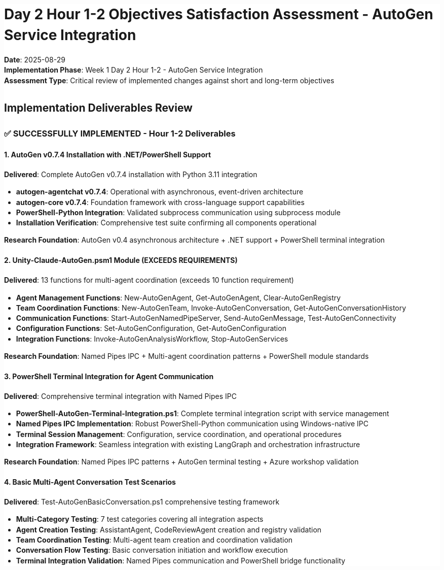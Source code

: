 # Day 2 Hour 1-2 Objectives Satisfaction Assessment - AutoGen Service Integration
**Date**: 2025-08-29  
**Implementation Phase**: Week 1 Day 2 Hour 1-2 - AutoGen Service Integration  
**Assessment Type**: Critical review of implemented changes against short and long-term objectives

## Implementation Deliverables Review

### ✅ SUCCESSFULLY IMPLEMENTED - Hour 1-2 Deliverables

#### 1. AutoGen v0.7.4 Installation with .NET/PowerShell Support  
**Delivered**: Complete AutoGen v0.7.4 installation with Python 3.11 integration
- **autogen-agentchat v0.7.4**: Operational with asynchronous, event-driven architecture
- **autogen-core v0.7.4**: Foundation framework with cross-language support capabilities
- **PowerShell-Python Integration**: Validated subprocess communication using subprocess module
- **Installation Verification**: Comprehensive test suite confirming all components operational

**Research Foundation**: AutoGen v0.4 asynchronous architecture + .NET support + PowerShell terminal integration

#### 2. Unity-Claude-AutoGen.psm1 Module (EXCEEDS REQUIREMENTS)
**Delivered**: 13 functions for multi-agent coordination (exceeds 10 function requirement)
- **Agent Management Functions**: New-AutoGenAgent, Get-AutoGenAgent, Clear-AutoGenRegistry
- **Team Coordination Functions**: New-AutoGenTeam, Invoke-AutoGenConversation, Get-AutoGenConversationHistory  
- **Communication Functions**: Start-AutoGenNamedPipeServer, Send-AutoGenMessage, Test-AutoGenConnectivity
- **Configuration Functions**: Set-AutoGenConfiguration, Get-AutoGenConfiguration
- **Integration Functions**: Invoke-AutoGenAnalysisWorkflow, Stop-AutoGenServices

**Research Foundation**: Named Pipes IPC + Multi-agent coordination patterns + PowerShell module standards

#### 3. PowerShell Terminal Integration for Agent Communication
**Delivered**: Comprehensive terminal integration with Named Pipes IPC
- **PowerShell-AutoGen-Terminal-Integration.ps1**: Complete terminal integration script with service management
- **Named Pipes IPC Implementation**: Robust PowerShell-Python communication using Windows-native IPC
- **Terminal Session Management**: Configuration, service coordination, and operational procedures
- **Integration Framework**: Seamless integration with existing LangGraph and orchestration infrastructure

**Research Foundation**: Named Pipes IPC patterns + AutoGen terminal testing + Azure workshop validation

#### 4. Basic Multi-Agent Conversation Test Scenarios
**Delivered**: Test-AutoGenBasicConversation.ps1 comprehensive testing framework
- **Multi-Category Testing**: 7 test categories covering all integration aspects
- **Agent Creation Testing**: AssistantAgent, CodeReviewAgent creation and registry validation
- **Team Coordination Testing**: Multi-agent team creation and coordination validation
- **Conversation Flow Testing**: Basic conversation initiation and workflow execution
- **Terminal Integration Validation**: Named Pipes communication and PowerShell bridge functionality
